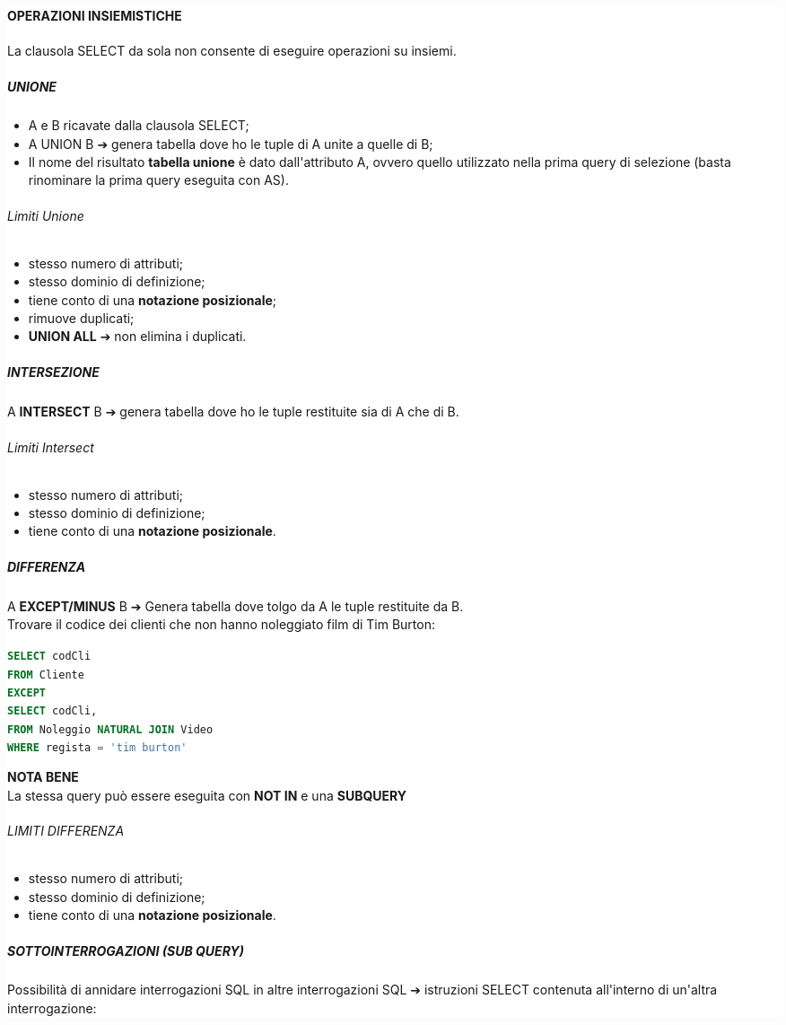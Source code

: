 #### OPERAZIONI INSIEMISTICHE

La clausola SELECT da sola non consente di eseguire operazioni su insiemi.

##### UNIONE

- A e B ricavate dalla clausola SELECT;
- A UNION B ➔ genera tabella dove ho le tuple di A unite a quelle di B;
- Il nome del risultato **tabella unione** è dato dall'attributo A, ovvero quello utilizzato nella prima query di selezione (basta rinominare la prima query eseguita con AS).

###### Limiti Unione

- stesso numero di attributi;
- stesso dominio di definizione;
- tiene conto di una **notazione posizionale**;
- rimuove duplicati;
- **UNION ALL** ➔ non elimina i duplicati.

##### INTERSEZIONE

A **INTERSECT** B ➔ genera tabella dove ho le tuple restituite sia di A che di B.

###### Limiti Intersect

- stesso numero di attributi;
- stesso dominio di definizione;
- tiene conto di una **notazione posizionale**.

##### DIFFERENZA

A **EXCEPT/MINUS** B ➔ Genera tabella dove tolgo da A le tuple restituite da B.  
Trovare il codice dei clienti che non hanno noleggiato film di Tim Burton:

```SQL
SELECT codCli
FROM Cliente
EXCEPT
SELECT codCli,
FROM Noleggio NATURAL JOIN Video
WHERE regista = 'tim burton'
```

**NOTA BENE**  
La stessa query può essere eseguita con **NOT IN** e una **SUBQUERY**

###### LIMITI DIFFERENZA

- stesso numero di attributi;
- stesso dominio di definizione;
- tiene conto di una **notazione posizionale**.

##### SOTTOINTERROGAZIONI (SUB QUERY)

Possibilità di annidare interrogazioni SQL in altre interrogazioni SQL ➔ istruzioni SELECT contenuta all'interno di un'altra interrogazione:
